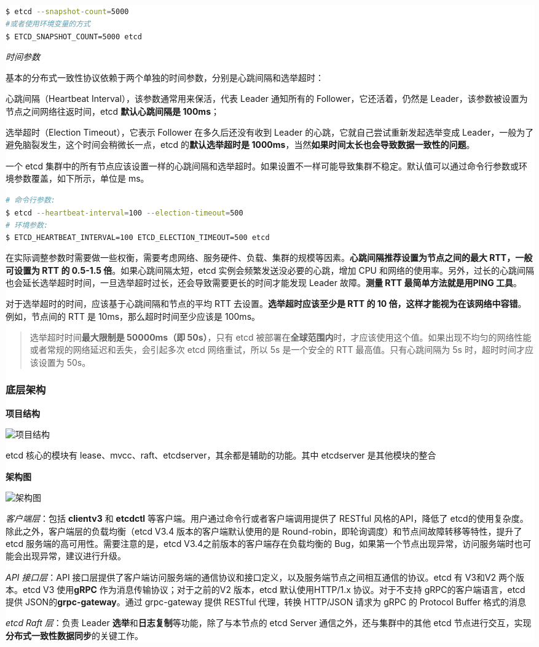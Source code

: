 ```sh
$ etcd --snapshot-count=5000
#或者使用环境变量的方式
$ ETCD_SNAPSHOT_COUNT=5000 etcd
```

*时间参数*

基本的分布式一致性协议依赖于两个单独的时间参数，分别是心跳间隔和选举超时：


心跳间隔（Heartbeat Interval），该参数通常用来保活，代表 Leader 通知所有的 Follower，它还活着，仍然是 Leader，该参数被设置为节点之间网络往返时间，etcd **默认心跳间隔是 100ms**；


选举超时（Election Timeout），它表示 Follower 在多久后还没有收到 Leader 的心跳，它就自己尝试重新发起选举变成 Leader，一般为了避免脑裂发生，这个时间会稍微长一点，etcd 的**默认选举超时是 1000ms**，当然**如果时间太长也会导致数据一致性的问题**。


一个 etcd 集群中的所有节点应该设置一样的心跳间隔和选举超时。如果设置不一样可能导致集群不稳定。默认值可以通过命令行参数或环境参数覆盖，如下所示，单位是 ms。
```sh
# 命令行参数:
$ etcd --heartbeat-interval=100 --election-timeout=500
# 环境参数:
$ ETCD_HEARTBEAT_INTERVAL=100 ETCD_ELECTION_TIMEOUT=500 etcd
```

在实际调整参数时需要做一些权衡，需要考虑网络、服务硬件、负载、集群的规模等因素。**心跳间隔推荐设置为节点之间的最大 RTT，一般可设置为 RTT 的 0.5-1.5 倍**。如果心跳间隔太短，etcd 实例会频繁发送没必要的心跳，增加 CPU 和网络的使用率。另外，过长的心跳间隔也会延长选举超时时间，一旦选举超时过长，还会导致需要更长的时间才能发现 Leader 故障。**测量 RTT 最简单方法就是用PING 工具**。

对于选举超时的时间，应该基于心跳间隔和节点的平均 RTT 去设置。**选举超时应该至少是 RTT 的 10 倍，这样才能视为在该网络中容错**。例如，节点间的 RTT 是 10ms，那么超时时间至少应该是 100ms。

> 选举超时时间**最大限制是 50000ms（即 50s）**，只有 etcd 被部署在**全球范围内**时，才应该使用这个值。如果出现不均匀的网络性能或者常规的网络延迟和丢失，会引起多次 etcd 网络重试，所以 5s 是一个安全的 RTT 最高值。只有心跳间隔为 5s 时，超时时间才应该设置为 50s。

### 底层架构

**项目结构**

![项目结构](https://s0.lgstatic.com/i/image6/M00/04/BD/CioPOWAuMueATk02AAE0xMg7j9w742.png)

etcd 核心的模块有 lease、mvcc、raft、etcdserver，其余都是辅助的功能。其中 etcdserver 是其他模块的整合

**架构图**

![架构图](https://s0.lgstatic.com/i/image6/M00/04/C0/Cgp9HWAuMvWARHxgAACMKTNJgfw845.png)

*客户端层*：包括 **clientv3** 和 **etcdctl** 等客户端。用户通过命令行或者客户端调用提供了 RESTful 风格的API，降低了 etcd的使用复杂度。除此之外，客户端层的负载均衡（etcd V3.4 版本的客户端默认使用的是 Round-robin，即轮询调度）和节点间故障转移等特性，提升了etcd 服务端的高可用性。需要注意的是，etcd V3.4之前版本的客户端存在负载均衡的 Bug，如果第一个节点出现异常，访问服务端时也可能会出现异常，建议进行升级。

*API 接口层*：API 接口层提供了客户端访问服务端的通信协议和接口定义，以及服务端节点之间相互通信的协议。etcd 有 V3和V2 两个版本。etcd V3 使用**gRPC** 作为消息传输协议；对于之前的V2 版本，etcd 默认使用HTTP/1.x 协议。对于不支持 gRPC的客户端语言，etcd 提供 JSON的**grpc-gateway**。通过 grpc-gateway 提供 RESTful 代理，转换 HTTP/JSON 请求为 gRPC 的 Protocol Buffer 格式的消息

*etcd Raft 层*：负责 Leader **选举**和**日志复制**等功能，除了与本节点的 etcd Server 通信之外，还与集群中的其他 etcd 节点进行交互，实现**分布式一致性数据同步**的关键工作。
